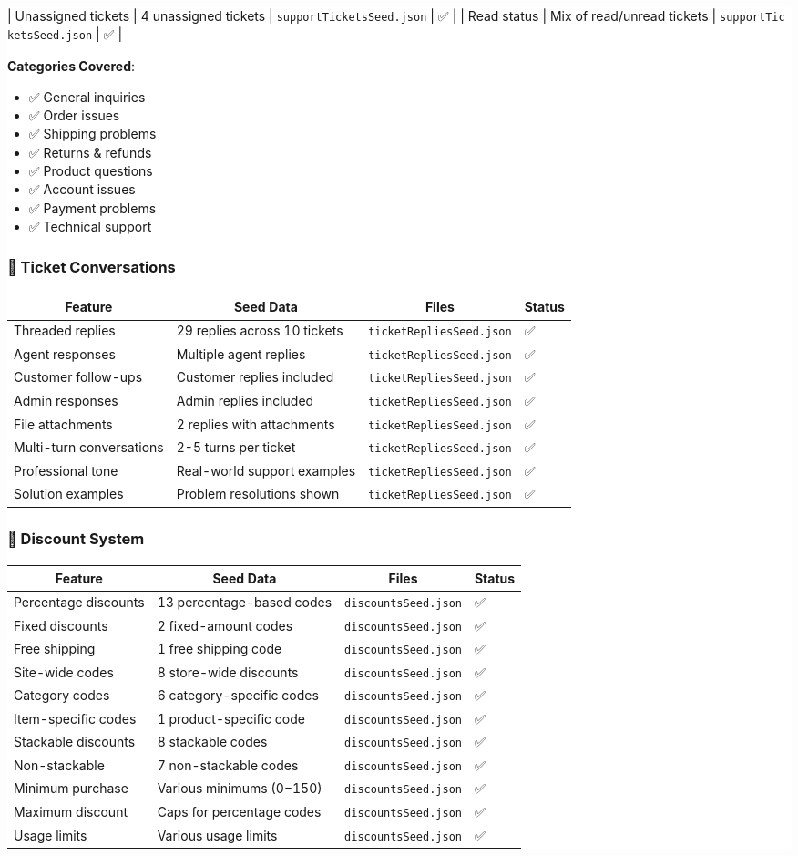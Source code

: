 | Unassigned tickets | 4 unassigned tickets | `supportTicketsSeed.json` | ✅ |
| Read status | Mix of read/unread tickets | `supportTicketsSeed.json` | ✅ |

**Categories Covered**:
- ✅ General inquiries
- ✅ Order issues
- ✅ Shipping problems
- ✅ Returns & refunds
- ✅ Product questions
- ✅ Account issues
- ✅ Payment problems
- ✅ Technical support

### 💬 Ticket Conversations

| Feature | Seed Data | Files | Status |
|---------|-----------|-------|--------|
| Threaded replies | 29 replies across 10 tickets | `ticketRepliesSeed.json` | ✅ |
| Agent responses | Multiple agent replies | `ticketRepliesSeed.json` | ✅ |
| Customer follow-ups | Customer replies included | `ticketRepliesSeed.json` | ✅ |
| Admin responses | Admin replies included | `ticketRepliesSeed.json` | ✅ |
| File attachments | 2 replies with attachments | `ticketRepliesSeed.json` | ✅ |
| Multi-turn conversations | 2-5 turns per ticket | `ticketRepliesSeed.json` | ✅ |
| Professional tone | Real-world support examples | `ticketRepliesSeed.json` | ✅ |
| Solution examples | Problem resolutions shown | `ticketRepliesSeed.json` | ✅ |

### 🎯 Discount System

| Feature | Seed Data | Files | Status |
|---------|-----------|-------|--------|
| Percentage discounts | 13 percentage-based codes | `discountsSeed.json` | ✅ |
| Fixed discounts | 2 fixed-amount codes | `discountsSeed.json` | ✅ |
| Free shipping | 1 free shipping code | `discountsSeed.json` | ✅ |
| Site-wide codes | 8 store-wide discounts | `discountsSeed.json` | ✅ |
| Category codes | 6 category-specific codes | `discountsSeed.json` | ✅ |
| Item-specific codes | 1 product-specific code | `discountsSeed.json` | ✅ |
| Stackable discounts | 8 stackable codes | `discountsSeed.json` | ✅ |
| Non-stackable | 7 non-stackable codes | `discountsSeed.json` | ✅ |
| Minimum purchase | Various minimums ($0-$150) | `discountsSeed.json` | ✅ |
| Maximum discount | Caps for percentage codes | `discountsSeed.json` | ✅ |
| Usage limits | Various usage limits | `discountsSeed.json` | ✅ |
